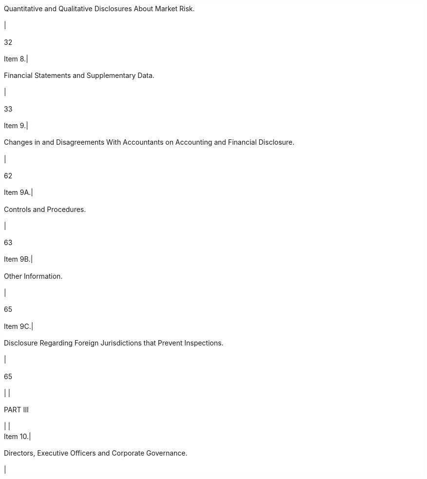 Quantitative and Qualitative Disclosures About Market Risk.

|

32  
  
Item 8.|

Financial Statements and Supplementary Data.

|

33  
  
Item 9.|

Changes in and Disagreements With Accountants on Accounting and Financial
Disclosure.

|

62  
  
Item 9A.|

Controls and Procedures.

|

63  
  
Item 9B.|

Other Information.

|

65  
  
Item 9C.|

Disclosure Regarding Foreign Jurisdictions that Prevent Inspections.

|

65  
  
| |  
  
PART III

| |  
Item 10.|

Directors, Executive Officers and Corporate Governance.

|
